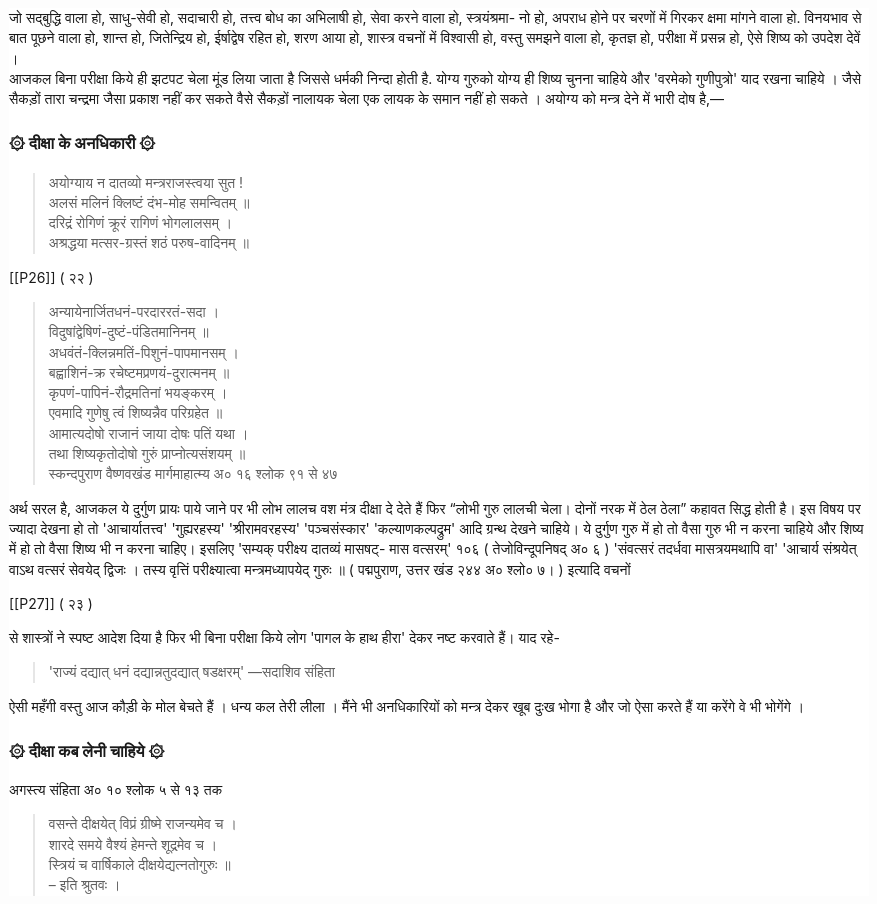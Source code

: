 जो सद्बुद्धि वाला हो, साधु-सेवी हो, सदाचारी हो, तत्त्व बोध का अभिलाषी हो, सेवा करने वाला हो, स्त्रयंश्रमा- नो हो, अपराध होने पर चरणों में गिरकर क्षमा मांगने वाला हो. विनयभाव से बात पूछने वाला हो, शान्त हो, जितेन्द्रिय हो, ईर्षाद्वेष रहित हो, शरण आया हो, शास्त्र वचनों में विश्वासी हो, वस्तु समझने वाला हो, कृतज्ञ हो, परीक्षा में प्रसन्न हो, ऐसे शिष्य को उपदेश देवें ।  
आजकल बिना परीक्षा किये ही झटपट चेला मूंड लिया जाता है जिससे धर्मकी निन्दा होती है. योग्य गुरुको योग्य ही शिष्य चुनना चाहिये और 'वरमेको गुणीपुत्रो' याद रखना चाहिये । जैसे सैकड़ों तारा चन्द्रमा जैसा प्रकाश नहीं कर सकते वैसे सैकड़ों नालायक चेला एक लायक के समान नहीं हो सकते । अयोग्य को मन्त्र देने में भारी दोष है,—

### ۞ दीक्षा के अनधिकारी ۞

> अयोग्याय न दातव्यो मन्त्रराजस्त्वया सुत !  
> अलसं मलिनं क्लिष्टं दंभ-मोह समन्वितम् ॥  
> दरिद्रं रोगिणं क्रूरं रागिणं भोगलालसम् ।  
> अश्रद्धया मत्सर-ग्रस्तं शठं परुष-वादिनम् ॥  




[[P26]]
( २२ )


> अन्यायेनार्जितधनं-परदाररतं-सदा ।  
> विदुषांद्वेषिणं-दुष्टं-पंडितमानिनम् ॥  
> अधवंतं-क्लिन्नमतिं-पिशुनं-पापमानसम् ।  
> बह्वाशिनं-क्र रचेष्टमप्रणयं-दुरात्मनम् ॥  
> कृपणं-पापिनं-रौद्रमतिनां भयङ्करम् ।  
> एवमादि गुणेषु त्वं शिष्यन्नैव परिग्रहेत ॥  
> आमात्यदोषो राजानं जाया दोषः पतिं यथा ।  
> तथा शिष्यकृतोदोषो गुरुं प्राप्नोत्यसंशयम् ॥  
> स्कन्दपुराण वैष्णवखंड मार्गमाहात्म्य अ० १६
> श्लोक ९१ से ४७

अर्थ सरल है, आजकल ये दुर्गुण प्रायः पाये जाने पर भी लोभ लालच वश मंत्र दीक्षा दे देते हैं फिर “लोभी गुरु लालची चेला। दोनों नरक में ठेल ठेला” कहावत सिद्ध होती है। इस विषय पर ज्यादा देखना हो तो 'आचार्यातत्त्व' 'गुह्यरहस्य' 'श्रीरामवरहस्य' 'पञ्चसंस्कार' 'कल्याणकल्पद्रुम' आदि ग्रन्थ देखने चाहिये। ये दुर्गुण गुरु में हो तो वैसा गुरु भी न करना चाहिये और शिष्य में हो तो वैसा शिष्य भी न करना चाहिए। इसलिए 'सम्यक् परीक्ष्य दातव्यं मासषट्- मास वत्सरम्' १०६ ( तेजोविन्दूपनिषद् अ० ६ ) 'संवत्सरं तदर्धवा मासत्रयमथापि वा' 'आचार्य संश्रयेत् वाऽथ वत्सरं सेवयेद् द्विजः । तस्य वृत्तिं परीक्ष्यात्वा मन्त्रमध्यापयेद् गुरुः ॥ ( पद्मपुराण, उत्तर खंड २४४ अ० श्लो० ७। ) इत्यादि वचनों




[[P27]]
( २३ )


से शास्त्रों ने स्पष्ट आदेश दिया है फिर भी बिना परीक्षा किये लोग 'पागल के हाथ हीरा' देकर नष्ट करवाते हैं। याद रहे-
> 'राज्यं दद्यात् धनं दद्यान्नतुदद्यात् षडक्षरम्'
> —सदाशिव संहिता

ऐसी महँगी वस्तु आज कौड़ी के मोल बेचते हैं । धन्य कल तेरी लीला । मैंने भी अनधिकारियों को मन्त्र देकर खूब दुःख भोगा है और जो ऐसा करते हैं या करेंगे वे भी भोगेंगे ।  

### ۞ दीक्षा कब लेनी चाहिये ۞
अगस्त्य संहिता अ० १० श्लोक ५ से १३ तक
> वसन्ते दीक्षयेत् विप्रं ग्रीष्मे राजन्यमेव च ।  
> शारदे समये वैश्यं हेमन्ते शूद्रमेव च ।  
> स्त्रियं च वार्षिकाले दीक्षयेद्यत्नतोगुरुः ॥  
> – इति श्रुतवः ।  
